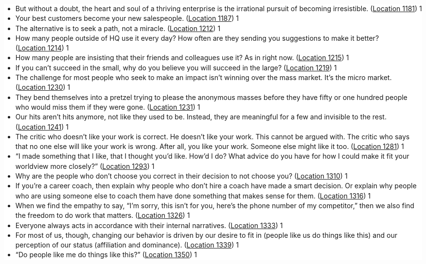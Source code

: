 - But without a doubt, the heart and soul of a thriving enterprise is the irrational pursuit of becoming irresistible. ([Location 1181](https://readwise.io/to_kindle?action=open&asin=B07DBR1V9S&location=1181))
1
- Your best customers become your new salespeople. ([Location 1187](https://readwise.io/to_kindle?action=open&asin=B07DBR1V9S&location=1187))
1
- The alternative is to seek a path, not a miracle. ([Location 1212](https://readwise.io/to_kindle?action=open&asin=B07DBR1V9S&location=1212))
1
- How many people outside of HQ use it every day? How often are they sending you suggestions to make it better? ([Location 1214](https://readwise.io/to_kindle?action=open&asin=B07DBR1V9S&location=1214))
1
- How many people are insisting that their friends and colleagues use it? As in right now. ([Location 1215](https://readwise.io/to_kindle?action=open&asin=B07DBR1V9S&location=1215))
1
- If you can’t succeed in the small, why do you believe you will succeed in the large? ([Location 1219](https://readwise.io/to_kindle?action=open&asin=B07DBR1V9S&location=1219))
1
- The challenge for most people who seek to make an impact isn’t winning over the mass market. It’s the micro market. ([Location 1230](https://readwise.io/to_kindle?action=open&asin=B07DBR1V9S&location=1230))
1
- They bend themselves into a pretzel trying to please the anonymous masses before they have fifty or one hundred people who would miss them if they were gone. ([Location 1231](https://readwise.io/to_kindle?action=open&asin=B07DBR1V9S&location=1231))
1
- Our hits aren’t hits anymore, not like they used to be. Instead, they are meaningful for a few and invisible to the rest. ([Location 1241](https://readwise.io/to_kindle?action=open&asin=B07DBR1V9S&location=1241))
1
- The critic who doesn’t like your work is correct. He doesn’t like your work. This cannot be argued with. The critic who says that no one else will like your work is wrong. After all, you like your work. Someone else might like it too. ([Location 1281](https://readwise.io/to_kindle?action=open&asin=B07DBR1V9S&location=1281))
1
- “I made something that I like, that I thought you’d like. How’d I do? What advice do you have for how I could make it fit your worldview more closely?” ([Location 1293](https://readwise.io/to_kindle?action=open&asin=B07DBR1V9S&location=1293))
1
- Why are the people who don’t choose you correct in their decision to not choose you? ([Location 1310](https://readwise.io/to_kindle?action=open&asin=B07DBR1V9S&location=1310))
1
- If you’re a career coach, then explain why people who don’t hire a coach have made a smart decision. Or explain why people who are using someone else to coach them have done something that makes sense for them. ([Location 1316](https://readwise.io/to_kindle?action=open&asin=B07DBR1V9S&location=1316))
1
- When we find the empathy to say, “I’m sorry, this isn’t for you, here’s the phone number of my competitor,” then we also find the freedom to do work that matters. ([Location 1326](https://readwise.io/to_kindle?action=open&asin=B07DBR1V9S&location=1326))
1
- Everyone always acts in accordance with their internal narratives. ([Location 1333](https://readwise.io/to_kindle?action=open&asin=B07DBR1V9S&location=1333))
1
- For most of us, though, changing our behavior is driven by our desire to fit in (people like us do things like this) and our perception of our status (affiliation and dominance). ([Location 1339](https://readwise.io/to_kindle?action=open&asin=B07DBR1V9S&location=1339))
1
- “Do people like me do things like this?” ([Location 1350](https://readwise.io/to_kindle?action=open&asin=B07DBR1V9S&location=1350))
1